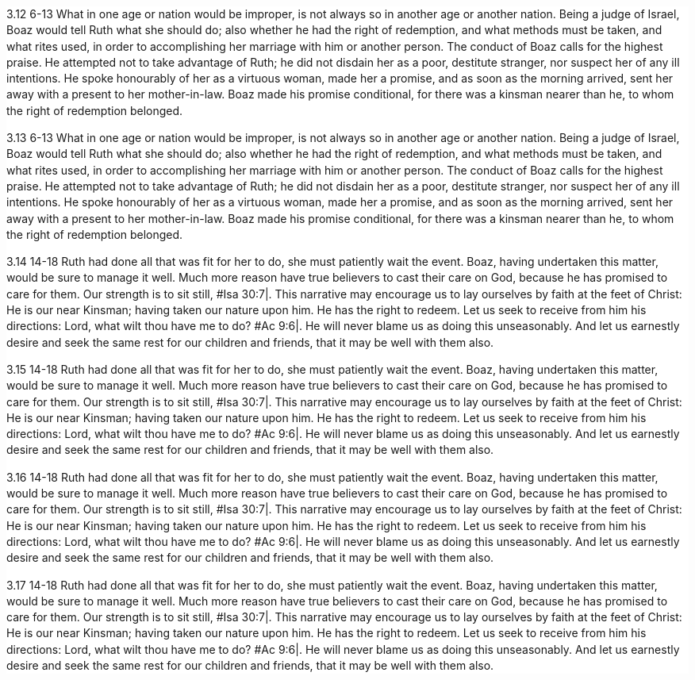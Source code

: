 3.12 6-13 What in one age or nation would be improper, is not always so in another age or another nation. Being a judge of Israel, Boaz would tell Ruth what she should do; also whether he had the right of redemption, and what methods must be taken, and what rites used, in order to accomplishing her marriage with him or another person. The conduct of Boaz calls for the highest praise. He attempted not to take advantage of Ruth; he did not disdain her as a poor, destitute stranger, nor suspect her of any ill intentions. He spoke honourably of her as a virtuous woman, made her a promise, and as soon as the morning arrived, sent her away with a present to her mother-in-law. Boaz made his promise conditional, for there was a kinsman nearer than he, to whom the right of redemption belonged.

3.13 6-13 What in one age or nation would be improper, is not always so in another age or another nation. Being a judge of Israel, Boaz would tell Ruth what she should do; also whether he had the right of redemption, and what methods must be taken, and what rites used, in order to accomplishing her marriage with him or another person. The conduct of Boaz calls for the highest praise. He attempted not to take advantage of Ruth; he did not disdain her as a poor, destitute stranger, nor suspect her of any ill intentions. He spoke honourably of her as a virtuous woman, made her a promise, and as soon as the morning arrived, sent her away with a present to her mother-in-law. Boaz made his promise conditional, for there was a kinsman nearer than he, to whom the right of redemption belonged.

3.14 14-18 Ruth had done all that was fit for her to do, she must patiently wait the event. Boaz, having undertaken this matter, would be sure to manage it well. Much more reason have true believers to cast their care on God, because he has promised to care for them. Our strength is to sit still, #Isa 30:7|. This narrative may encourage us to lay ourselves by faith at the feet of Christ: He is our near Kinsman; having taken our nature upon him. He has the right to redeem. Let us seek to receive from him his directions: Lord, what wilt thou have me to do? #Ac 9:6|. He will never blame us as doing this unseasonably. And let us earnestly desire and seek the same rest for our children and friends, that it may be well with them also.

3.15 14-18 Ruth had done all that was fit for her to do, she must patiently wait the event. Boaz, having undertaken this matter, would be sure to manage it well. Much more reason have true believers to cast their care on God, because he has promised to care for them. Our strength is to sit still, #Isa 30:7|. This narrative may encourage us to lay ourselves by faith at the feet of Christ: He is our near Kinsman; having taken our nature upon him. He has the right to redeem. Let us seek to receive from him his directions: Lord, what wilt thou have me to do? #Ac 9:6|. He will never blame us as doing this unseasonably. And let us earnestly desire and seek the same rest for our children and friends, that it may be well with them also.

3.16 14-18 Ruth had done all that was fit for her to do, she must patiently wait the event. Boaz, having undertaken this matter, would be sure to manage it well. Much more reason have true believers to cast their care on God, because he has promised to care for them. Our strength is to sit still, #Isa 30:7|. This narrative may encourage us to lay ourselves by faith at the feet of Christ: He is our near Kinsman; having taken our nature upon him. He has the right to redeem. Let us seek to receive from him his directions: Lord, what wilt thou have me to do? #Ac 9:6|. He will never blame us as doing this unseasonably. And let us earnestly desire and seek the same rest for our children and friends, that it may be well with them also.

3.17 14-18 Ruth had done all that was fit for her to do, she must patiently wait the event. Boaz, having undertaken this matter, would be sure to manage it well. Much more reason have true believers to cast their care on God, because he has promised to care for them. Our strength is to sit still, #Isa 30:7|. This narrative may encourage us to lay ourselves by faith at the feet of Christ: He is our near Kinsman; having taken our nature upon him. He has the right to redeem. Let us seek to receive from him his directions: Lord, what wilt thou have me to do? #Ac 9:6|. He will never blame us as doing this unseasonably. And let us earnestly desire and seek the same rest for our children and friends, that it may be well with them also.
